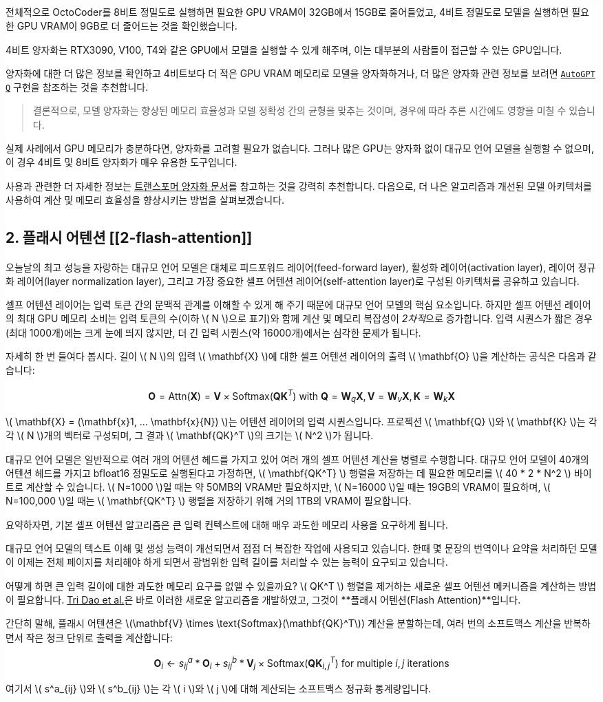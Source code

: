 전체적으로 OctoCoder를 8비트 정밀도로 실행하면 필요한 GPU VRAM이 32GB에서 15GB로 줄어들었고, 4비트 정밀도로 모델을 실행하면 필요한 GPU VRAM이 9GB로 더 줄어드는 것을 확인했습니다.

4비트 양자화는 RTX3090, V100, T4와 같은 GPU에서 모델을 실행할 수 있게 해주며, 이는 대부분의 사람들이 접근할 수 있는 GPU입니다.

양자화에 대한 더 많은 정보를 확인하고 4비트보다 더 적은 GPU VRAM 메모리로 모델을 양자화하거나, 더 많은 양자화 관련 정보를 보려면 [`AutoGPTQ`](https://huggingface.co/docs/transformers/main/en/main_classes/quantization#autogptq-integration%60) 구현을 참조하는 것을 추천합니다.

> 결론적으로, 모델 양자화는 향상된 메모리 효율성과 모델 정확성 간의 균형을 맞추는 것이며, 경우에 따라 추론 시간에도 영향을 미칠 수 있습니다.

실제 사례에서 GPU 메모리가 충분하다면, 양자화를 고려할 필요가 없습니다. 그러나 많은 GPU는 양자화 없이 대규모 언어 모델을 실행할 수 없으며, 이 경우 4비트 및 8비트 양자화가 매우 유용한 도구입니다.

사용과 관련한 더 자세한 정보는 [트랜스포머 양자화 문서](https://huggingface.co/docs/transformers/main_classes/quantization#general-usage)를 참고하는 것을 강력히 추천합니다. 다음으로, 더 나은 알고리즘과 개선된 모델 아키텍처를 사용하여 계산 및 메모리 효율성을 향상시키는 방법을 살펴보겠습니다.

## 2. 플래시 어텐션 [[2-flash-attention]]

오늘날의 최고 성능을 자랑하는 대규모 언어 모델은 대체로 피드포워드 레이어(feed-forward layer), 활성화 레이어(activation layer), 레이어 정규화 레이어(layer normalization layer), 그리고 가장 중요한 셀프 어텐션 레이어(self-attention layer)로 구성된 아키텍처를 공유하고 있습니다.

셀프 어텐션 레이어는 입력 토큰 간의 문맥적 관계를 이해할 수 있게 해 주기 때문에 대규모 언어 모델의 핵심 요소입니다.
하지만 셀프 어텐션 레이어의 최대 GPU 메모리 소비는 입력 토큰의 수(이하 \\( N \\)으로 표기)와 함께 계산 및 메모리 복잡성이 *2차적*으로 증가합니다. 입력 시퀀스가 짧은 경우(최대 1000개)에는 크게 눈에 띄지 않지만, 더 긴 입력 시퀀스(약 16000개)에서는 심각한 문제가 됩니다.

자세히 한 번 들여다 봅시다. 길이 \\( N \\)의 입력 \\( \mathbf{X} \\)에 대한 셀프 어텐션 레이어의 출력 \\( \mathbf{O} \\)을 계산하는 공식은 다음과 같습니다:

$$ \textbf{O} = \text{Attn}(\mathbf{X}) = \mathbf{V} \times \text{Softmax}(\mathbf{QK}^T) \text{ with } \mathbf{Q} = \mathbf{W}_q \mathbf{X}, \mathbf{V} = \mathbf{W}_v \mathbf{X}, \mathbf{K} = \mathbf{W}_k \mathbf{X} $$

\\( \mathbf{X} = (\mathbf{x}1, ... \mathbf{x}{N}) \\)는 어텐션 레이어의 입력 시퀀스입니다. 프로젝션 \\( \mathbf{Q} \\)와 \\( \mathbf{K} \\)는 각각 \\( N \\)개의 벡터로 구성되며, 그 결과 \\( \mathbf{QK}^T \\)의 크기는 \\( N^2 \\)가 됩니다.

대규모 언어 모델은 일반적으로 여러 개의 어텐션 헤드를 가지고 있어 여러 개의 셀프 어텐션 계산을 병렬로 수행합니다. 대규모 언어 모델이 40개의 어텐션 헤드를 가지고 bfloat16 정밀도로 실행된다고 가정하면, \\( \mathbf{QK^T} \\) 행렬을 저장하는 데 필요한 메모리를 \\( 40 * 2 * N^2 \\) 바이트로 계산할 수 있습니다. \\( N=1000 \\)일 때는 약 50MB의 VRAM만 필요하지만, \\( N=16000 \\)일 때는 19GB의 VRAM이 필요하며, \\( N=100,000 \\)일 때는 \\( \mathbf{QK^T} \\) 행렬을 저장하기 위해 거의 1TB의 VRAM이 필요합니다.

요약하자면, 기본 셀프 어텐션 알고리즘은 큰 입력 컨텍스트에 대해 매우 과도한 메모리 사용을 요구하게 됩니다.

대규모 언어 모델의 텍스트 이해 및 생성 능력이 개선되면서 점점 더 복잡한 작업에 사용되고 있습니다. 한때 몇 문장의 번역이나 요약을 처리하던 모델이 이제는 전체 페이지를 처리해야 하게 되면서 광범위한 입력 길이를 처리할 수 있는 능력이 요구되고 있습니다.

어떻게 하면 큰 입력 길이에 대한 과도한 메모리 요구를 없앨 수 있을까요? \\( QK^T \\) 행렬을 제거하는 새로운 셀프 어텐션 메커니즘을 계산하는 방법이 필요합니다. [Tri Dao et al.](https://arxiv.org/abs/2205.14135)은 바로 이러한 새로운 알고리즘을 개발하였고, 그것이 **플래시 어텐션(Flash Attention)**입니다.

간단히 말해, 플래시 어텐션은 \\(\mathbf{V} \times \text{Softmax}(\mathbf{QK}^T\\)) 계산을 분할하는데, 여러 번의 소프트맥스 계산을 반복하면서 작은 청크 단위로 출력을 계산합니다:

$$ \textbf{O}_i \leftarrow s^a_{ij} * \textbf{O}_i + s^b_{ij} * \mathbf{V}_{j} \times \text{Softmax}(\mathbf{QK}^T_{i,j}) \text{ for multiple } i, j \text{ iterations} $$

여기서 \\( s^a_{ij} \\)와 \\( s^b_{ij} \\)는 각 \\( i \\)와 \\( j \\)에 대해 계산되는 소프트맥스 정규화 통계량입니다.
